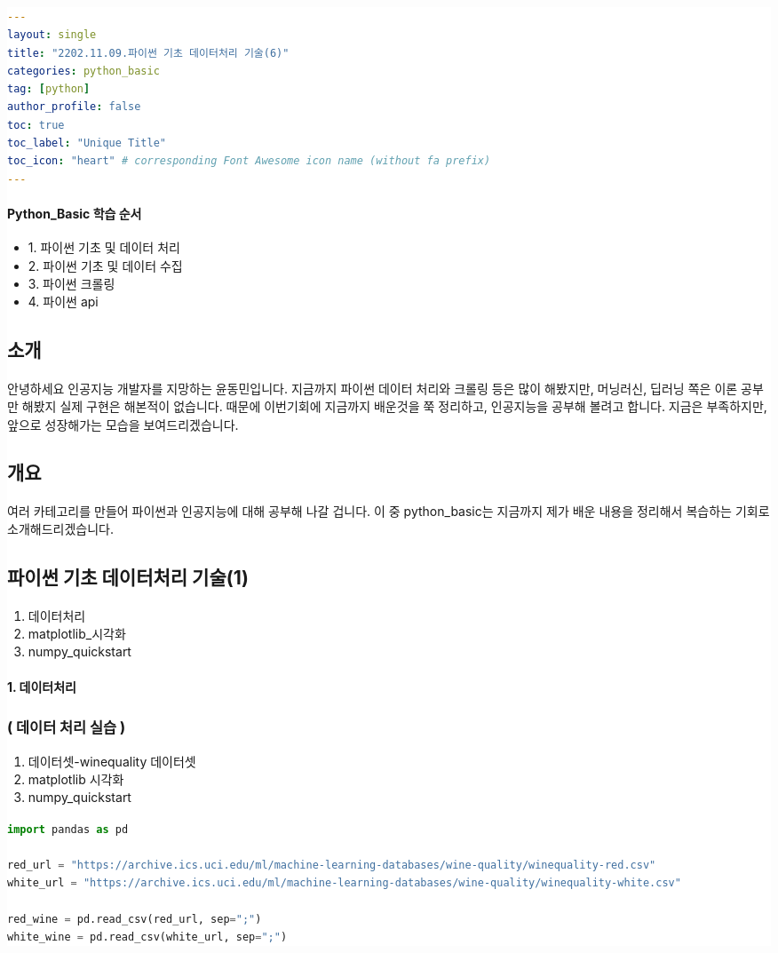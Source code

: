 ```yaml
---
layout: single
title: "2202.11.09.파이썬 기초 데이터처리 기술(6)"
categories: python_basic
tag: [python]
author_profile: false
toc: true
toc_label: "Unique Title"
toc_icon: "heart" # corresponding Font Awesome icon name (without fa prefix)
---
```


<div class="notice--success">
<h4>Python_Basic 학습 순서</h4>
<ul>
    <li>1. 파이썬 기초 및 데이터 처리</li>
    <li>2. 파이썬 기초 및 데이터 수집</li>
    <li>3. 파이썬 크롤링</li>
    <li>4. 파이썬 api</li>
</ul>
</div>

## 소개

안녕하세요 인공지능 개발자를 지망하는 윤동민입니다. 지금까지 파이썬 데이터 처리와 크롤링 등은 많이 해봤지만, 머닝러신, 딥러닝 쪽은 이론 공부만 해봤지 실제 구현은 해본적이 없습니다. 때문에 이번기회에 지금까지 배운것을 쭉 정리하고, 인공지능을 공부해 볼려고 합니다. 지금은 부족하지만, 앞으로 성장해가는 모습을 보여드리겠습니다.

## 개요

여러 카테고리를 만들어 파이썬과 인공지능에 대해 공부해 나갈 겁니다. 이 중 python_basic는 지금까지 제가 배운 내용을 정리해서 복습하는 기회로 소개해드리겠습니다.

## 파이썬 기초 데이터처리 기술(1)

1. 데이터처리
2. matplotlib\_시각화
3. numpy_quickstart

#### 1. 데이터처리

### ( 데이터 처리 실습 )

1. 데이터셋-winequality 데이터셋
2. matplotlib 시각화
3. numpy_quickstart

```python
import pandas as pd

red_url = "https://archive.ics.uci.edu/ml/machine-learning-databases/wine-quality/winequality-red.csv"
white_url = "https://archive.ics.uci.edu/ml/machine-learning-databases/wine-quality/winequality-white.csv"

red_wine = pd.read_csv(red_url, sep=";")
white_wine = pd.read_csv(white_url, sep=";")
```
